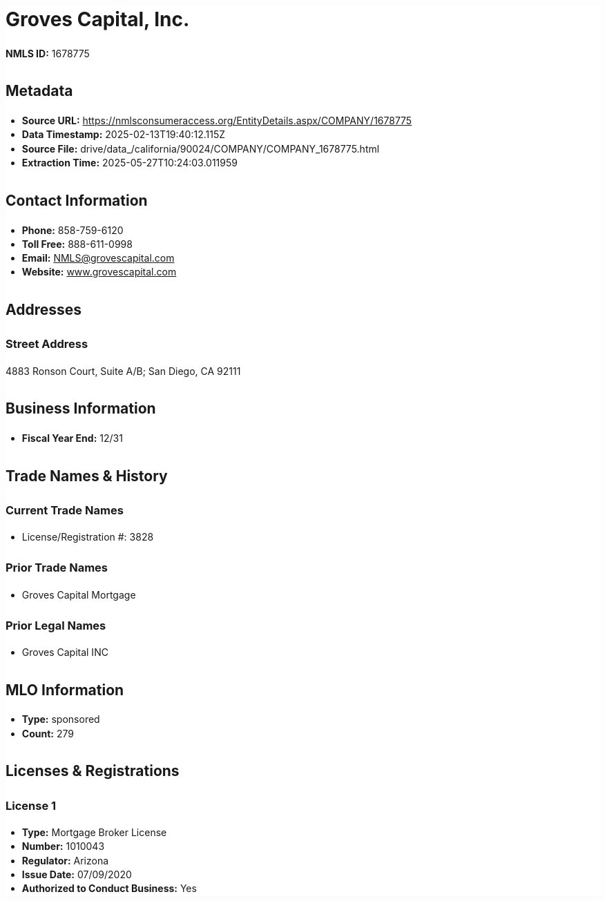 # Groves Capital, Inc.

**NMLS ID:** 1678775

## Metadata
- **Source URL:** https://nmlsconsumeraccess.org/EntityDetails.aspx/COMPANY/1678775
- **Data Timestamp:** 2025-02-13T19:40:12.115Z
- **Source File:** drive/data_/california/90024/COMPANY/COMPANY_1678775.html
- **Extraction Time:** 2025-05-27T10:24:03.011959

## Contact Information
- **Phone:** 858-759-6120
- **Toll Free:** 888-611-0998
- **Email:** NMLS@grovescapital.com
- **Website:** www.grovescapital.com

## Addresses
### Street Address
4883 Ronson Court, Suite A/B; San Diego, CA 92111

## Business Information
- **Fiscal Year End:** 12/31

## Trade Names & History
### Current Trade Names
- License/Registration #: 3828

### Prior Trade Names
- Groves Capital Mortgage

### Prior Legal Names
- Groves Capital INC

## MLO Information
- **Type:** sponsored
- **Count:** 279

## Licenses & Registrations

### License 1
- **Type:** Mortgage Broker License
- **Number:** 1010043
- **Regulator:** Arizona
- **Issue Date:** 07/09/2020
- **Authorized to Conduct Business:** Yes
